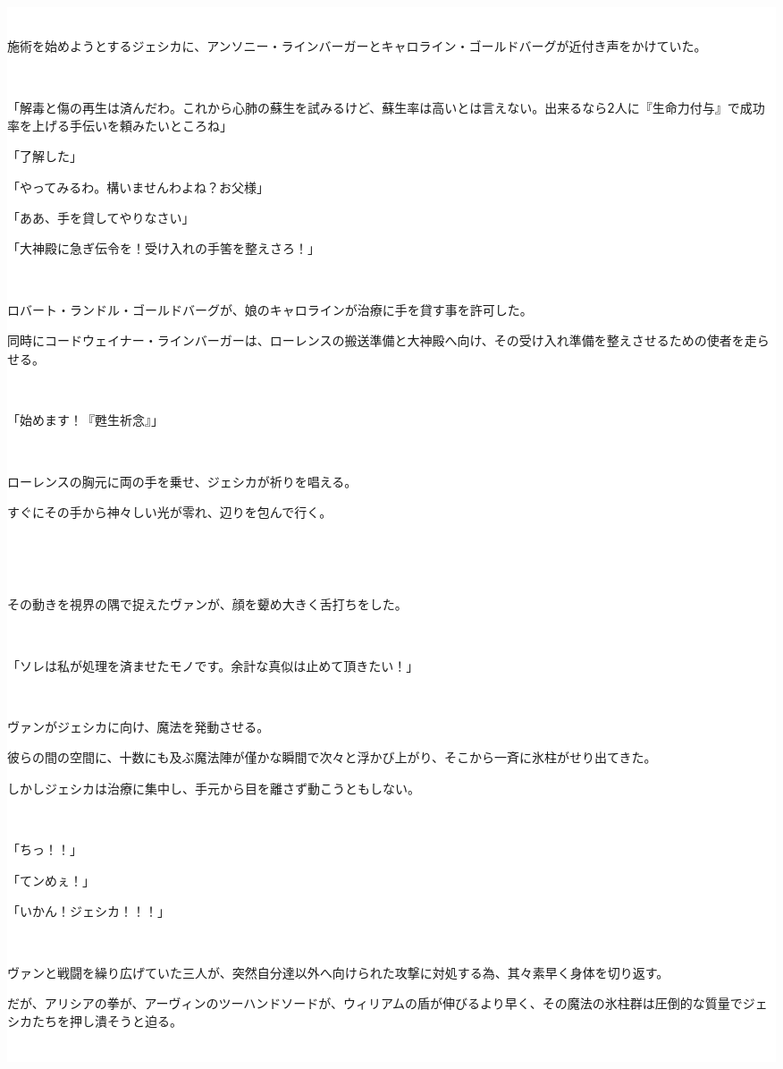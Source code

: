 &nbsp;

施術を始めようとするジェシカに、アンソニー・ラインバーガーとキャロライン・ゴールドバーグが近付き声をかけていた。

&nbsp;

「解毒と傷の再生は済んだわ。これから心肺の蘇生を試みるけど、蘇生率は高いとは言えない。出来るなら2人に『生命力付与』で成功率を上げる手伝いを頼みたいところね」

「了解した」

「やってみるわ。構いませんわよね？お父様」

「ああ、手を貸してやりなさい」

「大神殿に急ぎ伝令を！受け入れの手筈を整えさろ！」

&nbsp;

ロバート・ランドル・ゴールドバーグが、娘のキャロラインが治療に手を貸す事を許可した。

同時にコードウェイナー・ラインバーガーは、ローレンスの搬送準備と大神殿へ向け、その受け入れ準備を整えさせるための使者を走らせる。

&nbsp;

「始めます！『甦生祈念』」

&nbsp;

ローレンスの胸元に両の手を乗せ、ジェシカが祈りを唱える。

すぐにその手から神々しい光が零れ、辺りを包んで行く。

&nbsp;

&nbsp;

その動きを視界の隅で捉えたヴァンが、顔を顰め大きく舌打ちをした。

&nbsp;

「ソレは私が処理を済ませたモノです。余計な真似は止めて頂きたい！」

&nbsp;

ヴァンがジェシカに向け、魔法を発動させる。

彼らの間の空間に、十数にも及ぶ魔法陣が僅かな瞬間で次々と浮かび上がり、そこから一斉に氷柱がせり出てきた。

しかしジェシカは治療に集中し、手元から目を離さず動こうともしない。

&nbsp;

「ちっ！！」

「てンめぇ！」

「いかん！ジェシカ！！！」

&nbsp;

ヴァンと戦闘を繰り広げていた三人が、突然自分達以外へ向けられた攻撃に対処する為、其々素早く身体を切り返す。

だが、アリシアの拳が、アーヴィンのツーハンドソードが、ウィリアムの盾が伸びるより早く、その魔法の氷柱群は圧倒的な質量でジェシカたちを押し潰そうと迫る。

&nbsp;
